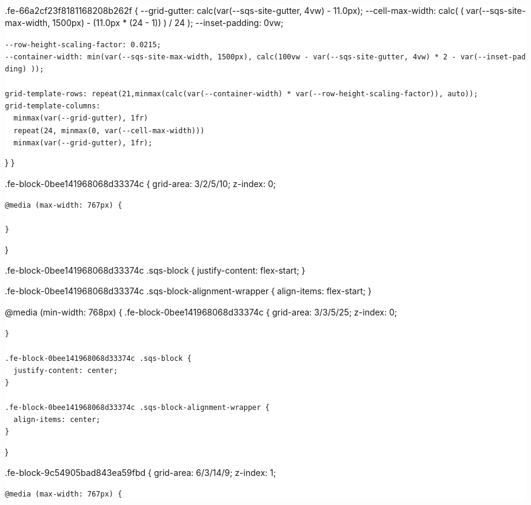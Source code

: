   .fe-66a2cf23f8181168208b262f {
    --grid-gutter: calc(var(--sqs-site-gutter, 4vw) - 11.0px);
    --cell-max-width: calc( ( var(--sqs-site-max-width, 1500px) - (11.0px * (24 - 1)) ) / 24 );
    --inset-padding: 0vw;

    --row-height-scaling-factor: 0.0215;
    --container-width: min(var(--sqs-site-max-width, 1500px), calc(100vw - var(--sqs-site-gutter, 4vw) * 2 - var(--inset-padding) ));

    grid-template-rows: repeat(21,minmax(calc(var(--container-width) * var(--row-height-scaling-factor)), auto));
    grid-template-columns:
      minmax(var(--grid-gutter), 1fr)
      repeat(24, minmax(0, var(--cell-max-width)))
      minmax(var(--grid-gutter), 1fr);
  }
}


  .fe-block-0bee141968068d33374c {
    grid-area: 3/2/5/10;
    z-index: 0;

    @media (max-width: 767px) {
      
    }
  }

  .fe-block-0bee141968068d33374c .sqs-block {
    justify-content: flex-start;
  }

  .fe-block-0bee141968068d33374c .sqs-block-alignment-wrapper {
    align-items: flex-start;
  }

  @media (min-width: 768px) {
    .fe-block-0bee141968068d33374c {
      grid-area: 3/3/5/25;
      z-index: 0;

      
    }

    .fe-block-0bee141968068d33374c .sqs-block {
      justify-content: center;
    }

    .fe-block-0bee141968068d33374c .sqs-block-alignment-wrapper {
      align-items: center;
    }
  }

  .fe-block-9c54905bad843ea59fbd {
    grid-area: 6/3/14/9;
    z-index: 1;

    @media (max-width: 767px) {
      